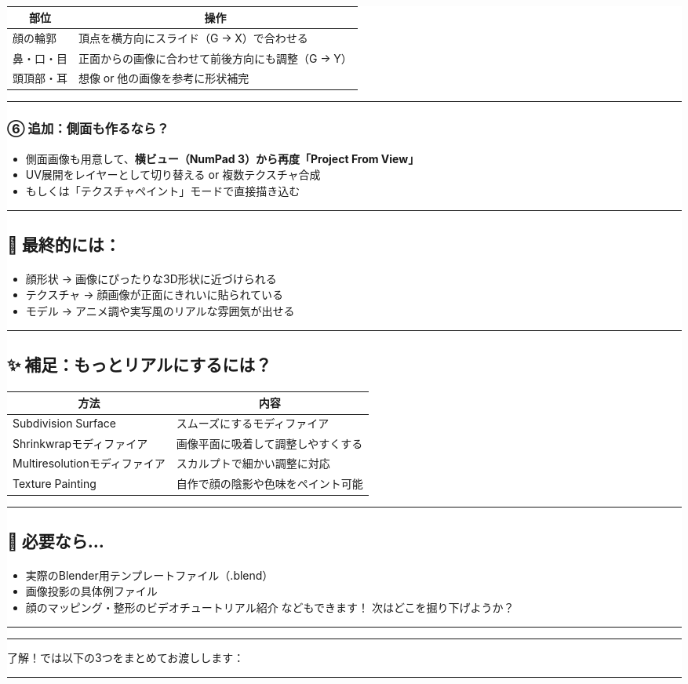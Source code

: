 | 部位    | 操作                          |
| ----- | --------------------------- |
| 顔の輪郭  | 頂点を横方向にスライド（G → X）で合わせる     |
| 鼻・口・目 | 正面からの画像に合わせて前後方向にも調整（G → Y） |
| 頭頂部・耳 | 想像 or 他の画像を参考に形状補完          |

---

### ⑥ 追加：側面も作るなら？

* 側面画像も用意して、**横ビュー（NumPad 3）から再度「Project From View」**
* UV展開をレイヤーとして切り替える or 複数テクスチャ合成
* もしくは「テクスチャペイント」モードで直接描き込む

---

## 🎁 最終的には：

* 顔形状 → 画像にぴったりな3D形状に近づけられる
* テクスチャ → 顔画像が正面にきれいに貼られている
* モデル → アニメ調や実写風のリアルな雰囲気が出せる

---

## ✨ 補足：もっとリアルにするには？

| 方法                     | 内容                |
| ---------------------- | ----------------- |
| Subdivision Surface    | スムーズにするモディファイア    |
| Shrinkwrapモディファイア      | 画像平面に吸着して調整しやすくする |
| Multiresolutionモディファイア | スカルプトで細かい調整に対応    |
| Texture Painting       | 自作で顔の陰影や色味をペイント可能 |

---

## 💬 必要なら…

* 実際のBlender用テンプレートファイル（.blend）
* 画像投影の具体例ファイル
* 顔のマッピング・整形のビデオチュートリアル紹介
  などもできます！
  次はどこを掘り下げようか？

---
---

了解！では以下の3つをまとめてお渡しします：

---